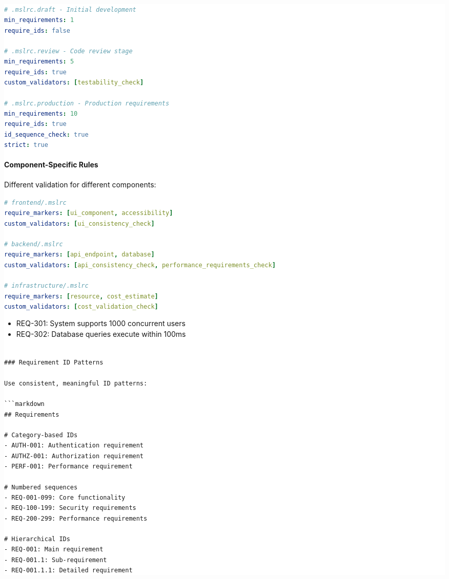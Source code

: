 ```yaml
# .mslrc.draft - Initial development
min_requirements: 1
require_ids: false

# .mslrc.review - Code review stage
min_requirements: 5
require_ids: true
custom_validators: [testability_check]

# .mslrc.production - Production requirements
min_requirements: 10
require_ids: true
id_sequence_check: true
strict: true
```

#### Component-Specific Rules
Different validation for different components:

```yaml
# frontend/.mslrc
require_markers: [ui_component, accessibility]
custom_validators: [ui_consistency_check]

# backend/.mslrc
require_markers: [api_endpoint, database]
custom_validators: [api_consistency_check, performance_requirements_check]

# infrastructure/.mslrc
require_markers: [resource, cost_estimate]
custom_validators: [cost_validation_check]
```
- REQ-301: System supports 1000 concurrent users
- REQ-302: Database queries execute within 100ms
```

### Requirement ID Patterns

Use consistent, meaningful ID patterns:

```markdown
## Requirements

# Category-based IDs
- AUTH-001: Authentication requirement
- AUTHZ-001: Authorization requirement
- PERF-001: Performance requirement

# Numbered sequences
- REQ-001-099: Core functionality
- REQ-100-199: Security requirements
- REQ-200-299: Performance requirements

# Hierarchical IDs
- REQ-001: Main requirement
- REQ-001.1: Sub-requirement
- REQ-001.1.1: Detailed requirement
```
